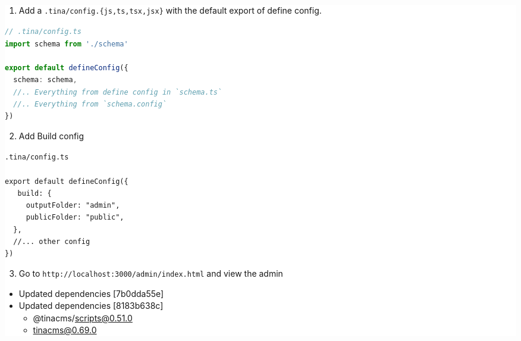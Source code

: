   1.  Add a `.tina/config.{js,ts,tsx,jsx}` with the default export of define config.

  ```ts
  // .tina/config.ts
  import schema from './schema'

  export default defineConfig({
    schema: schema,
    //.. Everything from define config in `schema.ts`
    //.. Everything from `schema.config`
  })
  ```

  2. Add Build config

  ```
  .tina/config.ts

  export default defineConfig({
     build: {
       outputFolder: "admin",
       publicFolder: "public",
    },
    //... other config
  })
  ```

  3. Go to `http://localhost:3000/admin/index.html` and view the admin

- Updated dependencies [7b0dda55e]
- Updated dependencies [8183b638c]
  - @tinacms/scripts@0.51.0
  - tinacms@0.69.0
